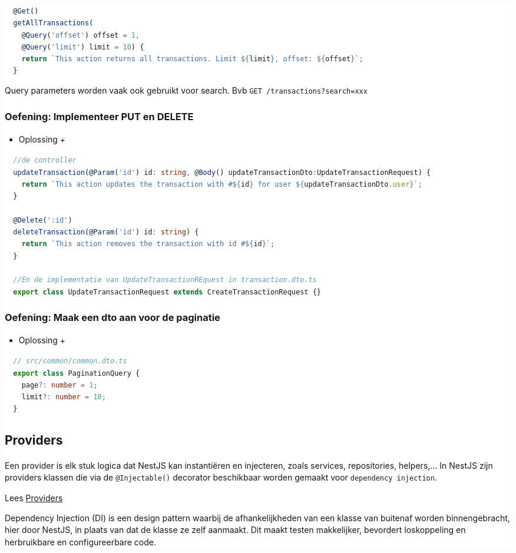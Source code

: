 ```typescript
  @Get()
  getAllTransactions(
    @Query('offset') offset = 1,
    @Query('limit') limit = 10) {
    return `This action returns all transactions. Limit ${limit}, offset: ${offset}`;
  }
```

Query parameters worden vaak ook gebruikt voor search. Bvb `GET /transactions?search=xxx`


### Oefening: Implementeer PUT en DELETE



- Oplossing +
```typescript
  //de controller
  updateTransaction(@Param('id') id: string, @Body() updateTransactionDto:UpdateTransactionRequest) {
    return `This action updates the transaction with #${id} for user ${updateTransactionDto.user}`;
  }

  @Delete(':id')
  deleteTransaction(@Param('id') id: string) {
    return `This action removes the transaction with id #${id}`;
  }

  //En de implementatie van UpdateTransactionREquest in transaction.dto.ts
  export class UpdateTransactionRequest extends CreateTransactionRequest {}
```


### Oefening: Maak een dto aan voor de paginatie

- Oplossing +
```typescript
  // src/common/common.dto.ts
  export class PaginationQuery {
    page?: number = 1;
    limit?: number = 10;
  }
```

## Providers
Een provider is elk stuk logica dat NestJS kan instantiëren en injecteren, zoals services, repositories, helpers,...
In NestJS zijn providers klassen die via de `@Injectable()` decorator beschikbaar worden gemaakt voor `dependency injection`.

Lees [Providers](https://docs.nestjs.com/providers)

Dependency Injection (DI) is een design pattern waarbij de afhankelijkheden van een klasse van buitenaf worden binnengebracht, hier door NestJS, in plaats van dat de klasse ze zelf aanmaakt. Dit maakt testen makkelijker, bevordert loskoppeling en herbruikbare en configureerbare code.
